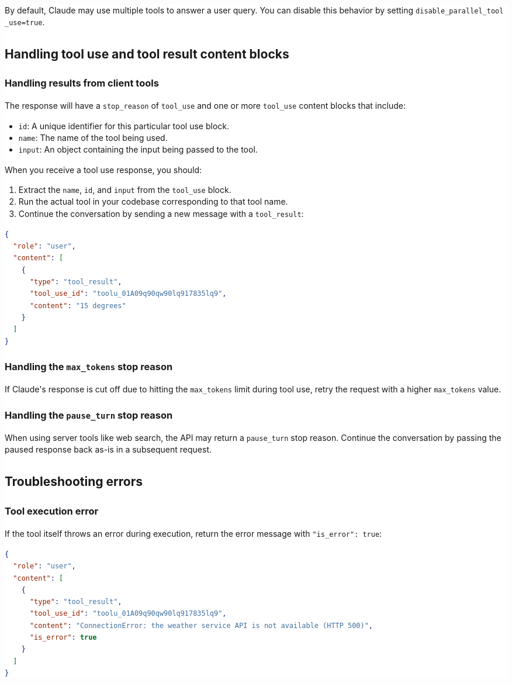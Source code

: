 By default, Claude may use multiple tools to answer a user query. You can disable this behavior by setting `disable_parallel_tool_use=true`.

## Handling tool use and tool result content blocks

### Handling results from client tools

The response will have a `stop_reason` of `tool_use` and one or more `tool_use` content blocks that include:

* `id`: A unique identifier for this particular tool use block.
* `name`: The name of the tool being used.
* `input`: An object containing the input being passed to the tool.

When you receive a tool use response, you should:

1. Extract the `name`, `id`, and `input` from the `tool_use` block.
2. Run the actual tool in your codebase corresponding to that tool name.
3. Continue the conversation by sending a new message with a `tool_result`:

```json
{
  "role": "user",
  "content": [
    {
      "type": "tool_result",
      "tool_use_id": "toolu_01A09q90qw90lq917835lq9",
      "content": "15 degrees"
    }
  ]
}
```

### Handling the `max_tokens` stop reason

If Claude's response is cut off due to hitting the `max_tokens` limit during tool use, retry the request with a higher `max_tokens` value.

### Handling the `pause_turn` stop reason

When using server tools like web search, the API may return a `pause_turn` stop reason. Continue the conversation by passing the paused response back as-is in a subsequent request.

## Troubleshooting errors

### Tool execution error

If the tool itself throws an error during execution, return the error message with `"is_error": true`:

```json
{
  "role": "user",
  "content": [
    {
      "type": "tool_result",
      "tool_use_id": "toolu_01A09q90qw90lq917835lq9",
      "content": "ConnectionError: the weather service API is not available (HTTP 500)",
      "is_error": true
    }
  ]
}
```

